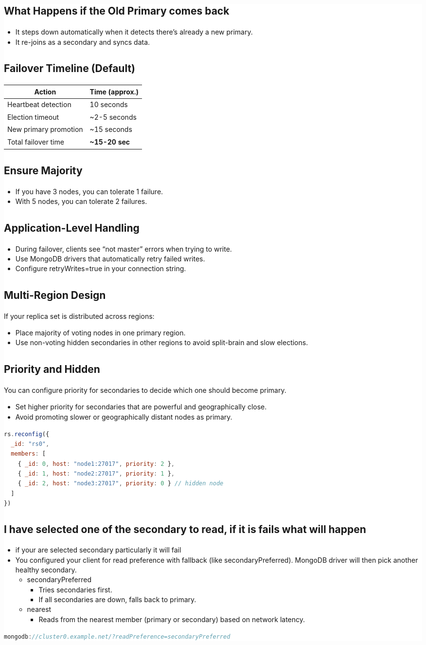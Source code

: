 ## What Happens if the Old Primary comes back
   * It steps down automatically when it detects there’s already a new primary.
   * It re-joins as a secondary and syncs data.

## Failover Timeline (Default)

| Action                | Time (approx.)  |
| --------------------- | --------------- |
| Heartbeat detection   | 10 seconds      |
| Election timeout      | \~2-5 seconds   |
| New primary promotion | \~15 seconds    |
| Total failover time   | **\~15-20 sec** |

## Ensure Majority
* If you have 3 nodes, you can tolerate 1 failure.
* With 5 nodes, you can tolerate 2 failures.

## Application-Level Handling
* During failover, clients see “not master” errors when trying to write.
* Use MongoDB drivers that automatically retry failed writes.
* Configure retryWrites=true in your connection string.


## Multi-Region Design
If your replica set is distributed across regions: <br>
* Place majority of voting nodes in one primary region.
* Use non-voting hidden secondaries in other regions to avoid split-brain and slow elections. <br>

## Priority and Hidden
You can configure priority for secondaries to decide which one should become primary.
* Set higher priority for secondaries that are powerful and geographically close.
* Avoid promoting slower or geographically distant nodes as primary.
```js
rs.reconfig({
  _id: "rs0",
  members: [
    { _id: 0, host: "node1:27017", priority: 2 },
    { _id: 1, host: "node2:27017", priority: 1 },
    { _id: 2, host: "node3:27017", priority: 0 } // hidden node
  ]
})

```

## I have selected one of the secondary to read, if it is fails what will happen
* if your are selected secondary particularly it will fail
* You configured your client for read preference with fallback (like secondaryPreferred). MongoDB driver will then pick another healthy secondary.
  * secondaryPreferred
    * Tries secondaries first.
    * If all secondaries are down, falls back to primary.
  * nearest
    * Reads from the nearest member (primary or secondary) based on network latency.
```js
mongodb://cluster0.example.net/?readPreference=secondaryPreferred
```
